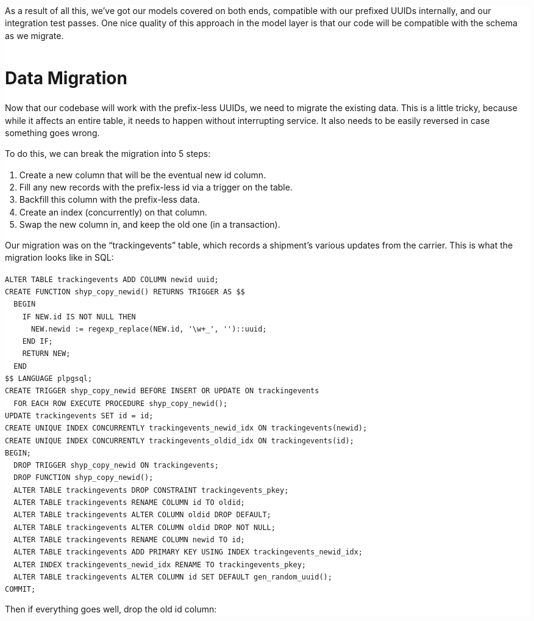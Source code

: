 As a result of all this, we’ve got our models covered on both ends,
compatible with our prefixed UUIDs internally, and our integration test
passes. One nice quality of this approach in the model layer is that our
code will be compatible with the schema as we migrate.

# Data Migration

Now that our codebase will work with the prefix-less UUIDs, we need to
migrate the existing data. This is a little tricky, because while it
affects an entire table, it needs to happen without interrupting
service. It also needs to be easily reversed in case something goes
wrong.

To do this, we can break the migration into 5 steps:

1.	Create a new column that will be the eventual new id column.
2.	Fill any new records with the prefix-less id via a trigger on the table.
3.	Backfill this column with the prefix-less data.
4.	Create an index (concurrently) on that column.
5.	Swap the new column in, and keep the old one (in a transaction).

Our migration was on the “trackingevents” table, which records a
shipment’s various updates from the carrier. This is what the migration
looks like in SQL:

    ALTER TABLE trackingevents ADD COLUMN newid uuid;
    CREATE FUNCTION shyp_copy_newid() RETURNS TRIGGER AS $$
      BEGIN
        IF NEW.id IS NOT NULL THEN
          NEW.newid := regexp_replace(NEW.id, '\w+_', '')::uuid;
        END IF;
        RETURN NEW;
      END
    $$ LANGUAGE plpgsql;
    CREATE TRIGGER shyp_copy_newid BEFORE INSERT OR UPDATE ON trackingevents
      FOR EACH ROW EXECUTE PROCEDURE shyp_copy_newid();
    UPDATE trackingevents SET id = id;
    CREATE UNIQUE INDEX CONCURRENTLY trackingevents_newid_idx ON trackingevents(newid);
    CREATE UNIQUE INDEX CONCURRENTLY trackingevents_oldid_idx ON trackingevents(id);
    BEGIN;
      DROP TRIGGER shyp_copy_newid ON trackingevents;
      DROP FUNCTION shyp_copy_newid();
      ALTER TABLE trackingevents DROP CONSTRAINT trackingevents_pkey;
      ALTER TABLE trackingevents RENAME COLUMN id TO oldid;
      ALTER TABLE trackingevents ALTER COLUMN oldid DROP DEFAULT;
      ALTER TABLE trackingevents ALTER COLUMN oldid DROP NOT NULL;
      ALTER TABLE trackingevents RENAME COLUMN newid TO id;
      ALTER TABLE trackingevents ADD PRIMARY KEY USING INDEX trackingevents_newid_idx;
      ALTER INDEX trackingevents_newid_idx RENAME TO trackingevents_pkey;
      ALTER TABLE trackingevents ALTER COLUMN id SET DEFAULT gen_random_uuid();
    COMMIT;

Then if everything goes well, drop the old id column:
